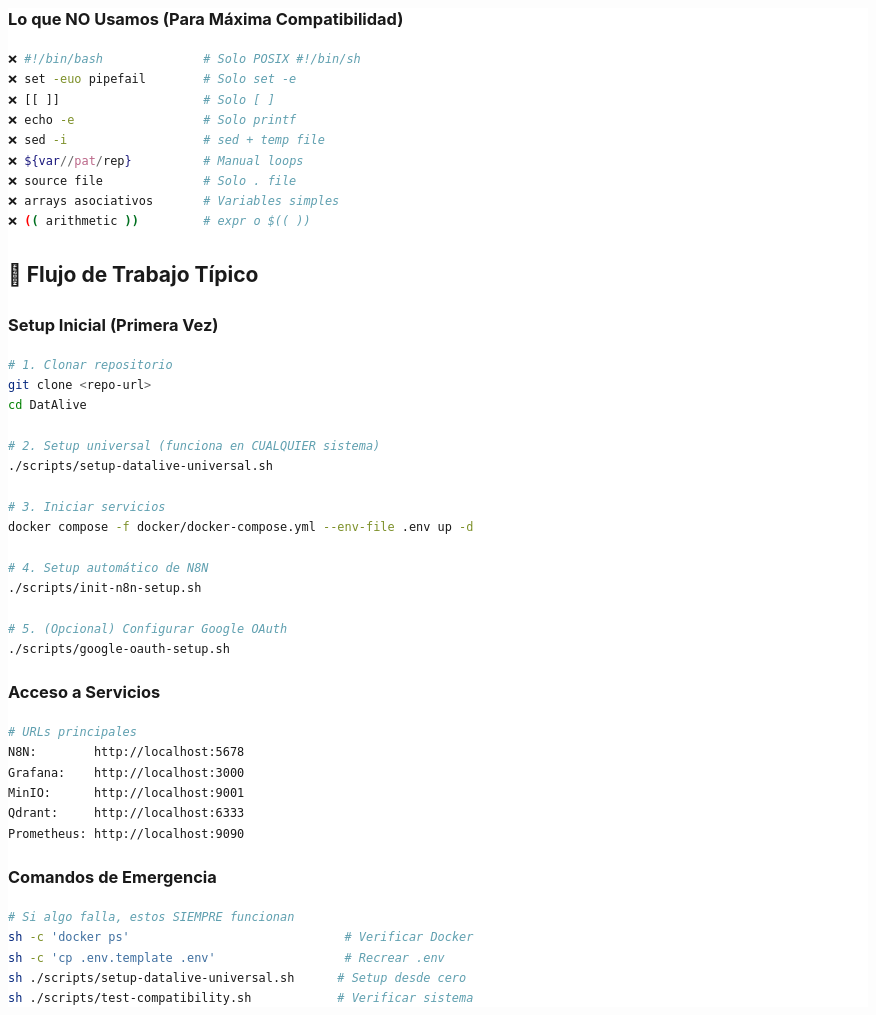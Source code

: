 ### Lo que NO Usamos (Para Máxima Compatibilidad)
```bash
❌ #!/bin/bash              # Solo POSIX #!/bin/sh
❌ set -euo pipefail        # Solo set -e
❌ [[ ]]                    # Solo [ ]
❌ echo -e                  # Solo printf
❌ sed -i                   # sed + temp file
❌ ${var//pat/rep}          # Manual loops
❌ source file              # Solo . file
❌ arrays asociativos       # Variables simples
❌ (( arithmetic ))         # expr o $(( ))
```

## 🎯 Flujo de Trabajo Típico

### Setup Inicial (Primera Vez)
```bash
# 1. Clonar repositorio
git clone <repo-url>
cd DatAlive

# 2. Setup universal (funciona en CUALQUIER sistema)
./scripts/setup-datalive-universal.sh

# 3. Iniciar servicios
docker compose -f docker/docker-compose.yml --env-file .env up -d

# 4. Setup automático de N8N
./scripts/init-n8n-setup.sh

# 5. (Opcional) Configurar Google OAuth
./scripts/google-oauth-setup.sh
```

### Acceso a Servicios
```bash
# URLs principales
N8N:        http://localhost:5678
Grafana:    http://localhost:3000  
MinIO:      http://localhost:9001
Qdrant:     http://localhost:6333
Prometheus: http://localhost:9090
```

### Comandos de Emergencia
```bash
# Si algo falla, estos SIEMPRE funcionan
sh -c 'docker ps'                              # Verificar Docker
sh -c 'cp .env.template .env'                  # Recrear .env
sh ./scripts/setup-datalive-universal.sh      # Setup desde cero
sh ./scripts/test-compatibility.sh            # Verificar sistema
```
